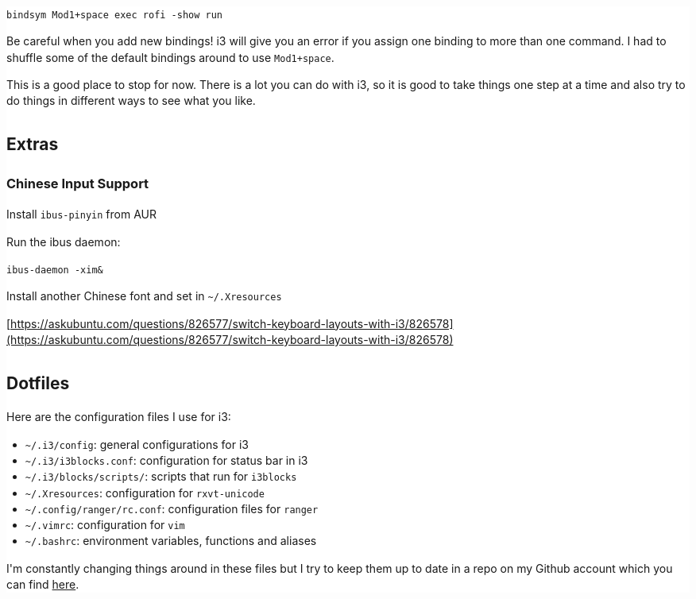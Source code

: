 ```terminal
bindsym Mod1+space exec rofi -show run
```

Be careful when you add new bindings! i3 will give you an error if you assign one binding to more than one command. I had to shuffle some of the default bindings around to use `Mod1+space`.

This is a good place to stop for now. There is a lot you can do with i3, so it is good to take things one step at a time and also try to do things in different ways to see what you like.

## Extras

### Chinese Input Support

Install `ibus-pinyin` from AUR

Run the ibus daemon:

```terminal
ibus-daemon -xim&
```

Install another Chinese font and set in `~/.Xresources`

[https://askubuntu.com/questions/826577/switch-keyboard-layouts-with-i3/826578](https://askubuntu.com/questions/826577/switch-keyboard-layouts-with-i3/826578)

## Dotfiles

Here are the configuration files I use for i3:

- `~/.i3/config`: general configurations for i3
- `~/.i3/i3blocks.conf`: configuration for status bar in i3
- `~/.i3/blocks/scripts/`: scripts that run for `i3blocks`
- `~/.Xresources`: configuration for `rxvt-unicode`
- `~/.config/ranger/rc.conf`: configuration files for `ranger`
- `~/.vimrc`: configuration for `vim`
- `~/.bashrc`: environment variables, functions and aliases

I'm constantly changing things around in these files but I try to keep them up to date in a repo on my Github account which you can find [here](https://github.com/briancaffey/.i3).
